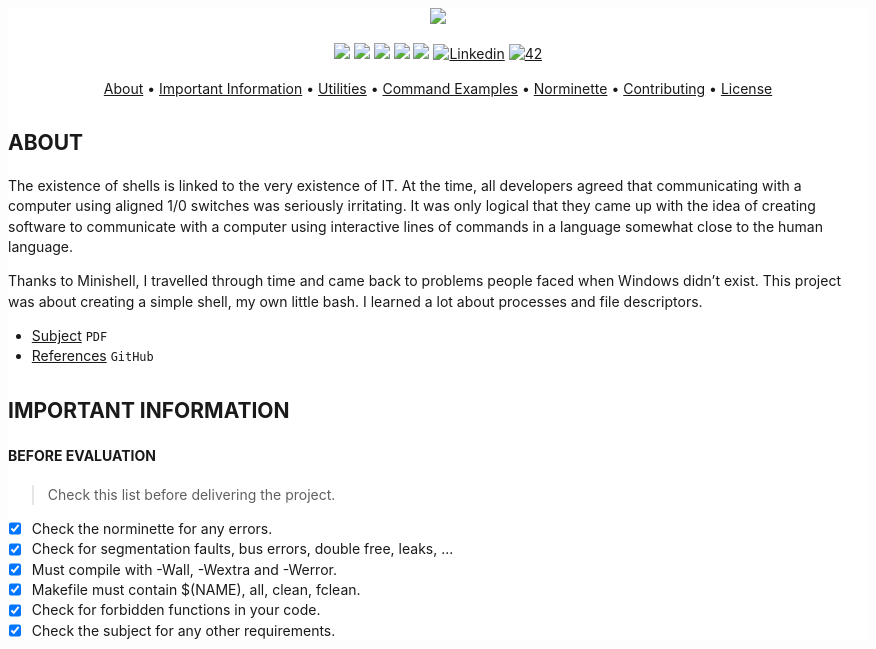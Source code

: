 <p align="center">
  <img src="https://github.com/jotavare/jotavare/blob/main/42/banners/piscine_and_common_core/github_piscine_and_common_core_banner_minishell.png">
</p>

<p align="center">
	<img src="https://img.shields.io/badge/status-finished-success?color=%2312bab9&style=flat-square"/>
	<img src="https://img.shields.io/badge/evaluated-18%20%2F%2012%20%2F%202022-success?color=%2312bab9&style=flat-square"/>
	<img src="https://img.shields.io/badge/score-100%20%2F%20100-success?color=%2312bab9&style=flat-square"/>
	<img src="https://img.shields.io/github/languages/top/jotavare/minishell?color=%2312bab9&style=flat-square"/>
	<img src="https://img.shields.io/github/last-commit/jotavare/minishell?color=%2312bab9&style=flat-square"/>
	<a href='https://www.linkedin.com/in/joaoptoliveira' target="_blank"><img alt='Linkedin' src='https://img.shields.io/badge/LinkedIn-100000?style=flat-square&logo=Linkedin&logoColor=white&labelColor=0A66C2&color=0A66C2'/></a>
	<a href='https://profile.intra.42.fr/users/jotavare' target="_blank"><img alt='42' src='https://img.shields.io/badge/Porto-100000?style=flat-square&logo=42&logoColor=white&labelColor=000000&color=000000'/></a>
</p>

<p align="center">
	<a href="#about">About</a> •
	<a href="#important-information">Important Information</a> •
	<a href="#utilities">Utilities</a> •
	<a href="#command-examples">Command Examples</a> •
	<a href="#norminette">Norminette</a> •
	<a href="#contributing">Contributing</a> •
	<a href="#license">License</a>
</p>

## ABOUT
The existence of shells is linked to the very existence of IT. At the time, all developers agreed that communicating with a computer using aligned 1/0 switches was seriously irritating. It was only logical that they came up with the idea of creating software to communicate with a computer using interactive lines of commands in a language somewhat close to the human language.

Thanks to Minishell, I travelled through time and came back to problems people faced when Windows didn’t exist. This project was about creating a simple shell, my own little bash. I learned a lot about processes and file descriptors.

- [Subject](https://github.com/jotavare/minishell/blob/main/subject/en_subject_minishell.pdf) `PDF`
- [References](https://github.com/jotavare/42-resources#03-minishell) `GitHub`

## IMPORTANT INFORMATION
#### BEFORE EVALUATION
> Check this list before delivering the project.

- [x] Check the norminette for any errors.
- [x] Check for segmentation faults, bus errors, double free, leaks, ...
- [x] Must compile with -Wall, -Wextra and -Werror.
- [x] Makefile must contain $(NAME), all, clean, fclean.
- [x] Check for forbidden functions in your code.
- [x] Check the subject for any other requirements.
